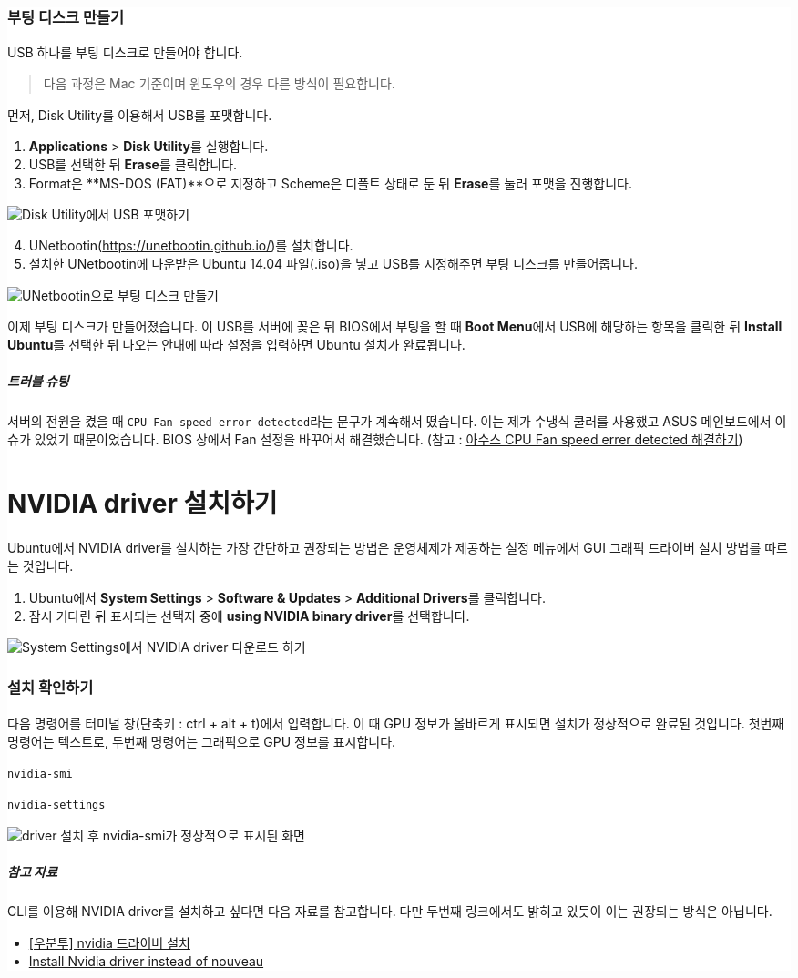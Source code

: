 ### 부팅 디스크 만들기

USB 하나를 부팅 디스크로 만들어야 합니다. 

> 다음 과정은 Mac 기준이며 윈도우의 경우 다른 방식이 필요합니다.

먼저, Disk Utility를 이용해서 USB를 포맷합니다.

1. **Applications** > **Disk Utility**를 실행합니다.
2. USB를 선택한 뒤 **Erase**를 클릭합니다.
3. Format은 **MS-DOS (FAT)**으로 지정하고 Scheme은 디폴트 상태로 둔 뒤 **Erase**를 눌러 포맷을 진행합니다.

![Disk Utility에서 USB 포맷하기](https://files.slack.com/files-pri/T25783BPY-F8FR4GM0V/screenshot.png?pub_secret=d1d065ce2b)

4. UNetbootin(https://unetbootin.github.io/)를 설치합니다.
5. 설치한 UNetbootin에 다운받은 Ubuntu 14.04 파일(.iso)을 넣고 USB를 지정해주면 부팅 디스크를 만들어줍니다.

![UNetbootin으로 부팅 디스크 만들기](https://files.slack.com/files-pri/T25783BPY-F8GGX7F0W/screenshot.png?pub_secret=32447bd174)



이제 부팅 디스크가 만들어졌습니다. 이 USB를 서버에 꽂은 뒤 BIOS에서 부팅을 할 때 **Boot Menu**에서 USB에 해당하는 항목을 클릭한 뒤 **Install Ubuntu**를 선택한 뒤 나오는 안내에 따라 설정을 입력하면 Ubuntu 설치가 완료됩니다.



##### 트러블 슈팅

서버의 전원을 켰을 때 `CPU Fan speed error detected`라는 문구가 계속해서 떴습니다. 이는 제가 수냉식 쿨러를 사용했고 ASUS 메인보드에서 이슈가 있었기 때문이었습니다. BIOS 상에서 Fan 설정을 바꾸어서 해결했습니다. (참고 : [아수스 CPU Fan speed errer detected 해결하기](http://rgy0409.tistory.com/1165))

# NVIDIA driver 설치하기

Ubuntu에서 NVIDIA driver를 설치하는 가장 간단하고 권장되는 방법은 운영체제가 제공하는 설정 메뉴에서 GUI 그래픽 드라이버 설치 방법를 따르는 것입니다.

1. Ubuntu에서 **System Settings** > **Software & Updates** > **Additional Drivers**를 클릭합니다.
2. 잠시 기다린 뒤 표시되는 선택지 중에 **using NVIDIA binary driver**를 선택합니다.

![System Settings에서 NVIDIA driver 다운로드 하기](https://files.slack.com/files-pri/T25783BPY-F8GU1GBQF/driver.png?pub_secret=a6137dc6e3)

### 설치 확인하기

다음 명령어를 터미널 창(단축키 : ctrl + alt + t)에서 입력합니다. 이 때 GPU 정보가 올바르게 표시되면 설치가 정상적으로 완료된 것입니다. 첫번째 명령어는 텍스트로, 두번째 명령어는 그래픽으로 GPU 정보를 표시합니다.

`nvidia-smi`

`nvidia-settings`

![driver 설치 후 nvidia-smi가 정상적으로 표시된 화면](https://files.slack.com/files-pri/T25783BPY-F8F6NLDEC/smi.png?pub_secret=7ecd36a66c)

##### 참고 자료

CLI를 이용해 NVIDIA driver를 설치하고 싶다면 다음 자료를 참고합니다. 다만 두번째 링크에서도 밝히고 있듯이 이는 권장되는 방식은 아닙니다.

* [[우분투] nvidia 드라이버 설치](http://pythonkim.tistory.com/48)
* [Install Nvidia driver instead of nouveau](https://askubuntu.com/questions/481414/install-nvidia-driver-instead-of-nouveau)
